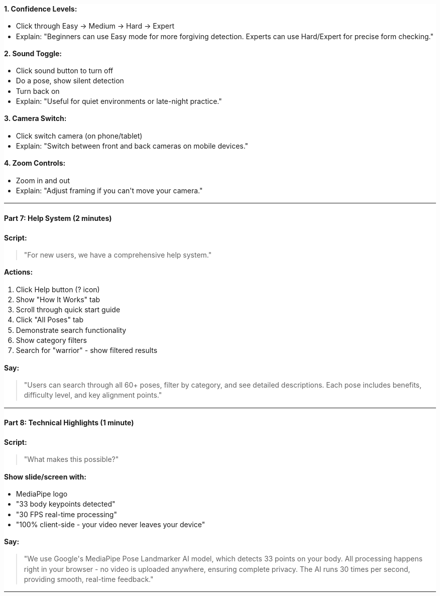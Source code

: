 **1. Confidence Levels:**
- Click through Easy → Medium → Hard → Expert
- Explain: "Beginners can use Easy mode for more forgiving detection. Experts can use Hard/Expert for precise form checking."

**2. Sound Toggle:**
- Click sound button to turn off
- Do a pose, show silent detection
- Turn back on
- Explain: "Useful for quiet environments or late-night practice."

**3. Camera Switch:**
- Click switch camera (on phone/tablet)
- Explain: "Switch between front and back cameras on mobile devices."

**4. Zoom Controls:**
- Zoom in and out
- Explain: "Adjust framing if you can't move your camera."

---

#### **Part 7: Help System (2 minutes)**

**Script:**
> "For new users, we have a comprehensive help system."

**Actions:**
1. Click Help button (? icon)
2. Show "How It Works" tab
3. Scroll through quick start guide
4. Click "All Poses" tab
5. Demonstrate search functionality
6. Show category filters
7. Search for "warrior" - show filtered results

**Say:**
> "Users can search through all 60+ poses, filter by category, and see detailed descriptions. Each pose includes benefits, difficulty level, and key alignment points."

---

#### **Part 8: Technical Highlights (1 minute)**

**Script:**
> "What makes this possible?"

**Show slide/screen with:**
- MediaPipe logo
- "33 body keypoints detected"
- "30 FPS real-time processing"
- "100% client-side - your video never leaves your device"

**Say:**
> "We use Google's MediaPipe Pose Landmarker AI model, which detects 33 points on your body. All processing happens right in your browser - no video is uploaded anywhere, ensuring complete privacy. The AI runs 30 times per second, providing smooth, real-time feedback."

---